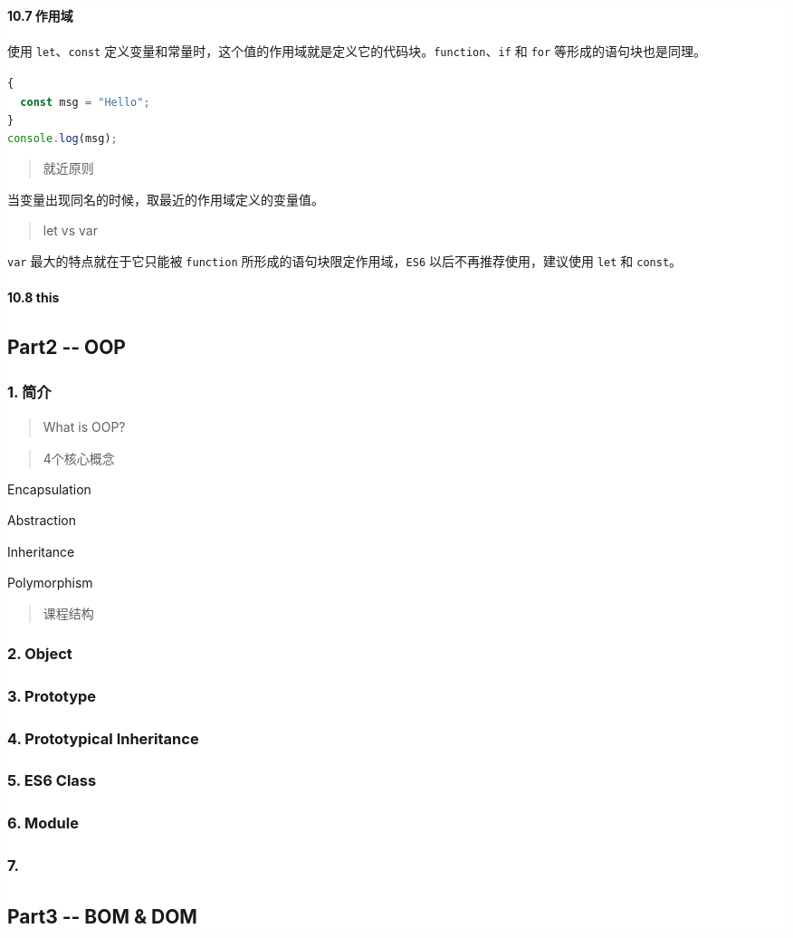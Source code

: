 #### 10.7 作用域

使用 `let`、`const` 定义变量和常量时，这个值的作用域就是定义它的代码块。`function`、`if` 和 `for` 等形成的语句块也是同理。

```javascript
{
  const msg = "Hello";
}
console.log(msg);
```

> 就近原则

当变量出现同名的时候，取最近的作用域定义的变量值。

> let vs var

`var` 最大的特点就在于它只能被 `function` 所形成的语句块限定作用域，`ES6` 以后不再推荐使用，建议使用 `let` 和 `const`。

#### 10.8 this

## Part2 -- OOP

### 1. 简介

> What is OOP?

> 4个核心概念

Encapsulation

Abstraction

Inheritance

Polymorphism

> 课程结构

### 2. Object

### 3. Prototype

### 4. Prototypical Inheritance

### 5. ES6 Class

### 6. Module

### 7.

## Part3 -- BOM & DOM

